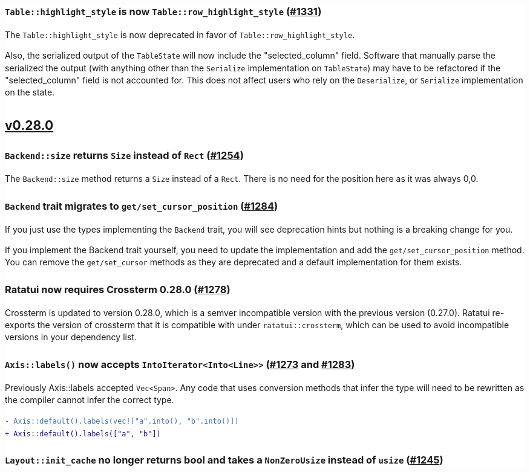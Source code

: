 ### `Table::highlight_style` is now `Table::row_highlight_style` ([#1331])

[#1331]: https://github.com/ratatui/ratatui/pull/1331

The `Table::highlight_style` is now deprecated in favor of `Table::row_highlight_style`.

Also, the serialized output of the `TableState` will now include the "selected_column" field.
Software that manually parse the serialized the output (with anything other than the `Serialize`
implementation on `TableState`) may have to be refactored if the "selected_column" field is not
accounted for. This does not affect users who rely on the `Deserialize`, or `Serialize`
implementation on the state.

## [v0.28.0](https://github.com/ratatui/ratatui/releases/tag/v0.28.0)

### `Backend::size` returns `Size` instead of `Rect` ([#1254])

[#1254]: https://github.com/ratatui/ratatui/pull/1254

The `Backend::size` method returns a `Size` instead of a `Rect`.
There is no need for the position here as it was always 0,0.

### `Backend` trait migrates to `get/set_cursor_position` ([#1284])

[#1284]: https://github.com/ratatui/ratatui/pull/1284

If you just use the types implementing the `Backend` trait, you will see deprecation hints but
nothing is a breaking change for you.

If you implement the Backend trait yourself, you need to update the implementation and add the
`get/set_cursor_position` method. You can remove the `get/set_cursor` methods as they are deprecated
and a default implementation for them exists.

### Ratatui now requires Crossterm 0.28.0 ([#1278])

[#1278]: https://github.com/ratatui/ratatui/pull/1278

Crossterm is updated to version 0.28.0, which is a semver incompatible version with the previous
version (0.27.0). Ratatui re-exports the version of crossterm that it is compatible with under
`ratatui::crossterm`, which can be used to avoid incompatible versions in your dependency list.

### `Axis::labels()` now accepts `IntoIterator<Into<Line>>` ([#1273] and [#1283])

[#1273]: https://github.com/ratatui/ratatui/pull/1173
[#1283]: https://github.com/ratatui/ratatui/pull/1283

Previously Axis::labels accepted `Vec<Span>`. Any code that uses conversion methods that infer the
type will need to be rewritten as the compiler cannot infer the correct type.

```diff
- Axis::default().labels(vec!["a".into(), "b".into()])
+ Axis::default().labels(["a", "b"])
```

### `Layout::init_cache` no longer returns bool and takes a `NonZeroUsize` instead of `usize` ([#1245])


[breaking change]: (https://github.com/ratatui/ratatui/issues?q=label%3A%22breaking+change%22)
[#1572]: https://github.com/ratatui/ratatui/pull/1572
[#1794]: https://github.com/ratatui/ratatui/pull/1794
[#1795]: https://github.com/ratatui/ratatui/pull/1795
[#1823]: https://github.com/ratatui/ratatui/pull/1823
[#1778]: https://github.com/ratatui/ratatui/pull/1778
[#1860]: https://github.com/ratatui/ratatui/pull/1860
[#1735]: https://github.com/ratatui/ratatui/pull/1691
[#1595]: https://github.com/ratatui/ratatui/pull/1595
[#1530]: https://github.com/ratatui/ratatui/pull/1530
[#1464]: https://github.com/ratatui/ratatui/pull/1464
[#1471]: https://github.com/ratatui/ratatui/pull/1471
[#1682]: https://github.com/ratatui/ratatui/pull/1682
[#1326]: https://github.com/ratatui/ratatui/pull/1326
[#1418]: https://github.com/ratatui/ratatui/pull/1418
[#1358]: https://github.com/ratatui/ratatui/pull/1358
[#1424]: https://github.com/ratatui/ratatui/pull/1424
[#1378]: https://github.com/ratatui/ratatui/pull/1378
[#1373]: https://github.com/ratatui/ratatui/pull/1373
[#1413]: https://github.com/ratatui/ratatui/pull/1413
[#1245]: https://github.com/ratatui/ratatui/pull/1245
[#1160]: https://github.com/ratatui/ratatui/pull/1160
[#1234]: https://github.com/ratatui/ratatui/pull/1234
[#1293]: https://github.com/ratatui/ratatui/pull/1293
[#1149]: https://github.com/ratatui/ratatui/pull/1149
[#1106]: https://github.com/ratatui/ratatui/pull/1106
[#1008]: https://github.com/ratatui/ratatui/pull/1008
[#1148]: https://github.com/ratatui/ratatui/pull/1148
[#1103]: https://github.com/ratatui/ratatui/pull/1103
[#759]: https://github.com/ratatui/ratatui/pull/759
[#565]: https://github.com/ratatui/ratatui/pull/1148
[#881]: https://github.com/ratatui/ratatui/pull/881
[#774]: https://github.com/ratatui/ratatui/pull/774
[#776]: https://github.com/ratatui/ratatui/pull/776
[#751]: https://github.com/ratatui/ratatui/pull/751
[#754]: https://github.com/ratatui/ratatui/pull/754
[#720]: https://github.com/ratatui/ratatui/pull/720
[#708]: https://github.com/ratatui/ratatui/pull/708
[#691]: https://github.com/ratatui/ratatui/pull/691
[`text::Line`]: https://docs.rs/ratatui/latest/ratatui/text/struct.Line.html
[`Axis::title`]: https://docs.rs/ratatui/latest/ratatui/widgets/struct.Axis.html#method.title
[`Buffer::set_style`]: https://docs.rs/ratatui/latest/ratatui/buffer/struct.Buffer.html#method.set_style
[#672]: https://github.com/ratatui/ratatui/pull/672
[#635]: https://github.com/ratatui/ratatui/pull/635
[#664]: https://github.com/ratatui/ratatui/pull/664
[#663]: https://github.com/ratatui/ratatui/pull/663
[#557]: https://github.com/ratatui/ratatui/pull/557
[#456]: https://github.com/ratatui/ratatui/pull/456
[#529]: https://github.com/ratatui/ratatui/issues/529
[#530]: https://github.com/ratatui/ratatui/issues/530
[#466]: https://github.com/ratatui/ratatui/issues/466
[#426]: https://github.com/ratatui/ratatui/issues/426
[#360]: https://github.com/ratatui/ratatui/issues/360
[#330]: https://github.com/ratatui/ratatui/issues/330
[#361]: https://github.com/ratatui/ratatui/issues/361
[#205]: https://github.com/ratatui/ratatui/issues/205
[#171]: https://github.com/ratatui/ratatui/issues/171
[#114]: https://github.com/ratatui/ratatui/issues/114
[#168]: https://github.com/ratatui/ratatui/issues/168
[#133]: https://github.com/ratatui/ratatui/issues/133
[#80]: https://github.com/ratatui/ratatui/issues/80
[#42]: https://github.com/ratatui/ratatui/issues/42